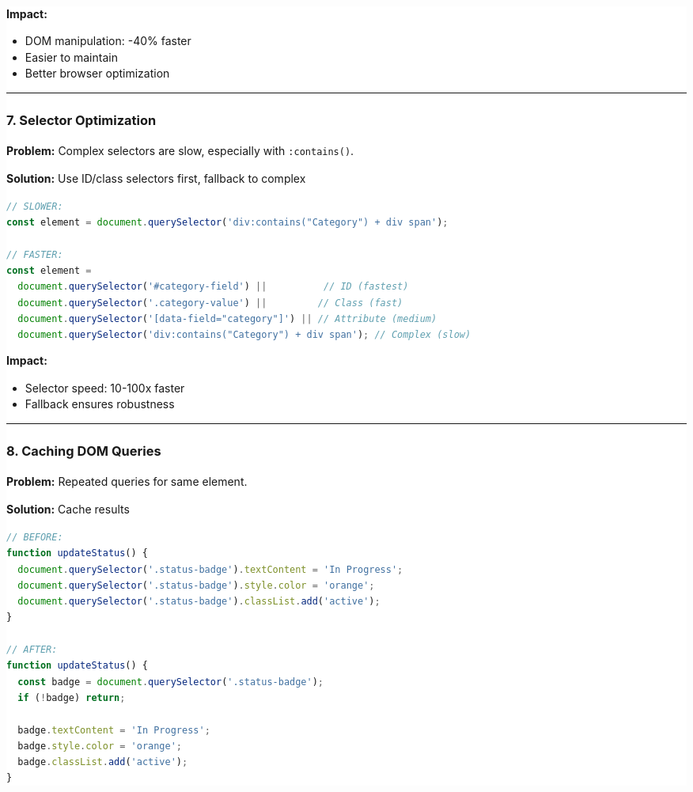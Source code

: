 **Impact:**
- DOM manipulation: -40% faster
- Easier to maintain
- Better browser optimization

---

### 7. **Selector Optimization**

**Problem:** Complex selectors are slow, especially with `:contains()`.

**Solution:** Use ID/class selectors first, fallback to complex

```javascript
// SLOWER:
const element = document.querySelector('div:contains("Category") + div span');

// FASTER:
const element =
  document.querySelector('#category-field') ||          // ID (fastest)
  document.querySelector('.category-value') ||         // Class (fast)
  document.querySelector('[data-field="category"]') || // Attribute (medium)
  document.querySelector('div:contains("Category") + div span'); // Complex (slow)
```

**Impact:**
- Selector speed: 10-100x faster
- Fallback ensures robustness

---

### 8. **Caching DOM Queries**

**Problem:** Repeated queries for same element.

**Solution:** Cache results

```javascript
// BEFORE:
function updateStatus() {
  document.querySelector('.status-badge').textContent = 'In Progress';
  document.querySelector('.status-badge').style.color = 'orange';
  document.querySelector('.status-badge').classList.add('active');
}

// AFTER:
function updateStatus() {
  const badge = document.querySelector('.status-badge');
  if (!badge) return;

  badge.textContent = 'In Progress';
  badge.style.color = 'orange';
  badge.classList.add('active');
}
```
